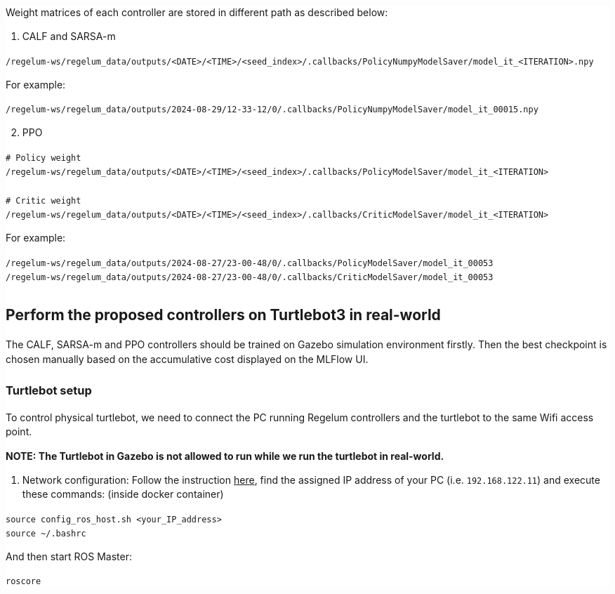 Weight matrices of each controller are stored in different path as described below:

1. CALF and SARSA-m
```
/regelum-ws/regelum_data/outputs/<DATE>/<TIME>/<seed_index>/.callbacks/PolicyNumpyModelSaver/model_it_<ITERATION>.npy
```

For example:
```
/regelum-ws/regelum_data/outputs/2024-08-29/12-33-12/0/.callbacks/PolicyNumpyModelSaver/model_it_00015.npy
```

2. PPO

```
# Policy weight
/regelum-ws/regelum_data/outputs/<DATE>/<TIME>/<seed_index>/.callbacks/PolicyModelSaver/model_it_<ITERATION>

# Critic weight
/regelum-ws/regelum_data/outputs/<DATE>/<TIME>/<seed_index>/.callbacks/CriticModelSaver/model_it_<ITERATION>
```

For example:
```
/regelum-ws/regelum_data/outputs/2024-08-27/23-00-48/0/.callbacks/PolicyModelSaver/model_it_00053
/regelum-ws/regelum_data/outputs/2024-08-27/23-00-48/0/.callbacks/CriticModelSaver/model_it_00053
``` 

## Perform the proposed controllers on Turtlebot3 in real-world

The CALF, SARSA-m and PPO controllers should be trained on Gazebo simulation environment firstly. Then the best checkpoint is chosen manually based on the accumulative cost displayed on the MLFlow UI.

### Turtlebot setup
To control physical turtlebot, we need to connect the PC running Regelum controllers and the turtlebot to the same Wifi access point. 

**NOTE: The Turtlebot in Gazebo is not allowed to run while we run the turtlebot in real-world.**

1. Network configuration: Follow the instruction [here](https://emanual.robotis.com/docs/en/platform/turtlebot3/quick-start/#network-configuration), find the assigned IP address of your PC (i.e. `192.168.122.11`) and execute these commands: (inside docker container)
```
source config_ros_host.sh <your_IP_address>
source ~/.bashrc
```
And then start ROS Master:

```
roscore
```
